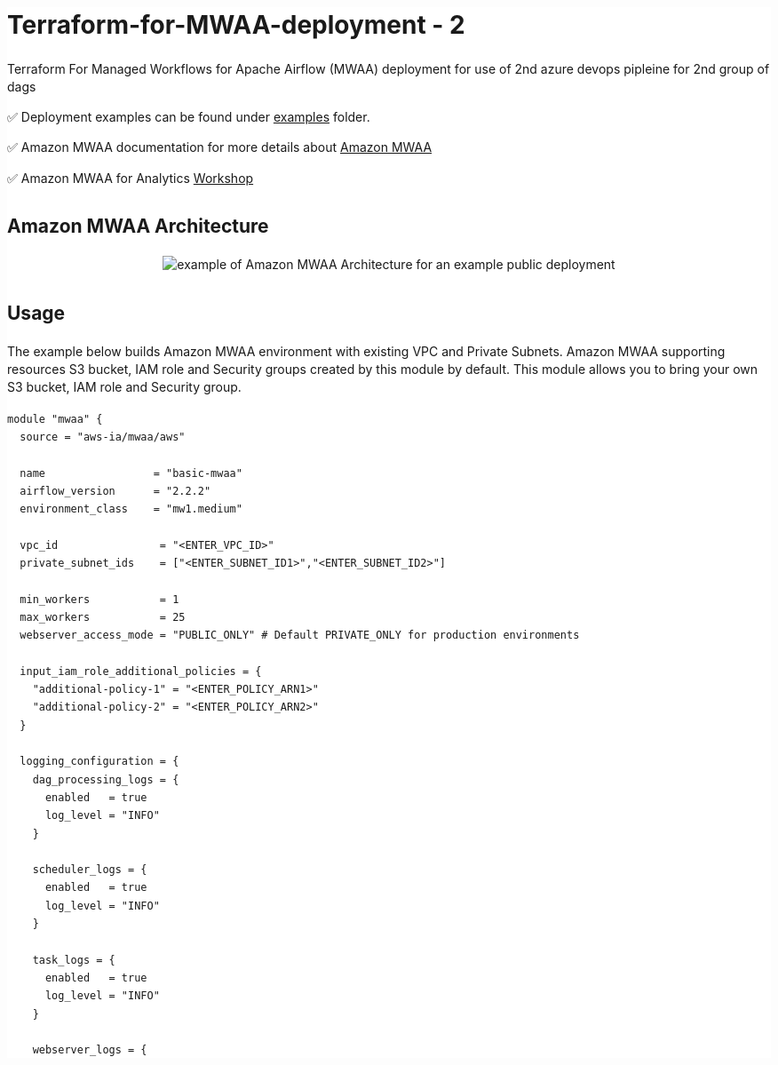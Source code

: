 # Terraform-for-MWAA-deployment - 2
Terraform For Managed Workflows for Apache Airflow (MWAA) deployment for use of 2nd azure devops pipleine for 2nd group of dags

   ✅ Deployment examples can be found under [examples](https://github.com/aws-ia/terraform-aws-mwaa/tree/main/examples) folder.

   ✅ Amazon MWAA documentation for more details about [Amazon MWAA](https://docs.aws.amazon.com/mwaa/index.html)

   ✅ Amazon MWAA for Analytics [Workshop](https://catalog.us-east-1.prod.workshops.aws/workshops/795e88bb-17e2-498f-82d1-2104f4824168/en-US)

## Amazon MWAA Architecture

<p align="center">
  <img src="https://raw.githubusercontent.com/aws-ia/terraform-aws-mwaa/main/images/mwaa-architecture-terraform-iac.png" alt="example of Amazon MWAA Architecture for an example public deployment" width="100%">
</p>

## Usage

The example below builds Amazon MWAA environment with existing VPC and Private Subnets.
Amazon MWAA supporting resources S3 bucket, IAM role and Security groups created by this module by default.
This module allows you to bring your own S3 bucket, IAM role and Security group.

```hcl
module "mwaa" {
  source = "aws-ia/mwaa/aws"

  name                 = "basic-mwaa"
  airflow_version      = "2.2.2"
  environment_class    = "mw1.medium"

  vpc_id                = "<ENTER_VPC_ID>"
  private_subnet_ids    = ["<ENTER_SUBNET_ID1>","<ENTER_SUBNET_ID2>"]

  min_workers           = 1
  max_workers           = 25
  webserver_access_mode = "PUBLIC_ONLY" # Default PRIVATE_ONLY for production environments

  input_iam_role_additional_policies = {
    "additional-policy-1" = "<ENTER_POLICY_ARN1>"
    "additional-policy-2" = "<ENTER_POLICY_ARN2>"
  }

  logging_configuration = {
    dag_processing_logs = {
      enabled   = true
      log_level = "INFO"
    }

    scheduler_logs = {
      enabled   = true
      log_level = "INFO"
    }

    task_logs = {
      enabled   = true
      log_level = "INFO"
    }

    webserver_logs = {
```